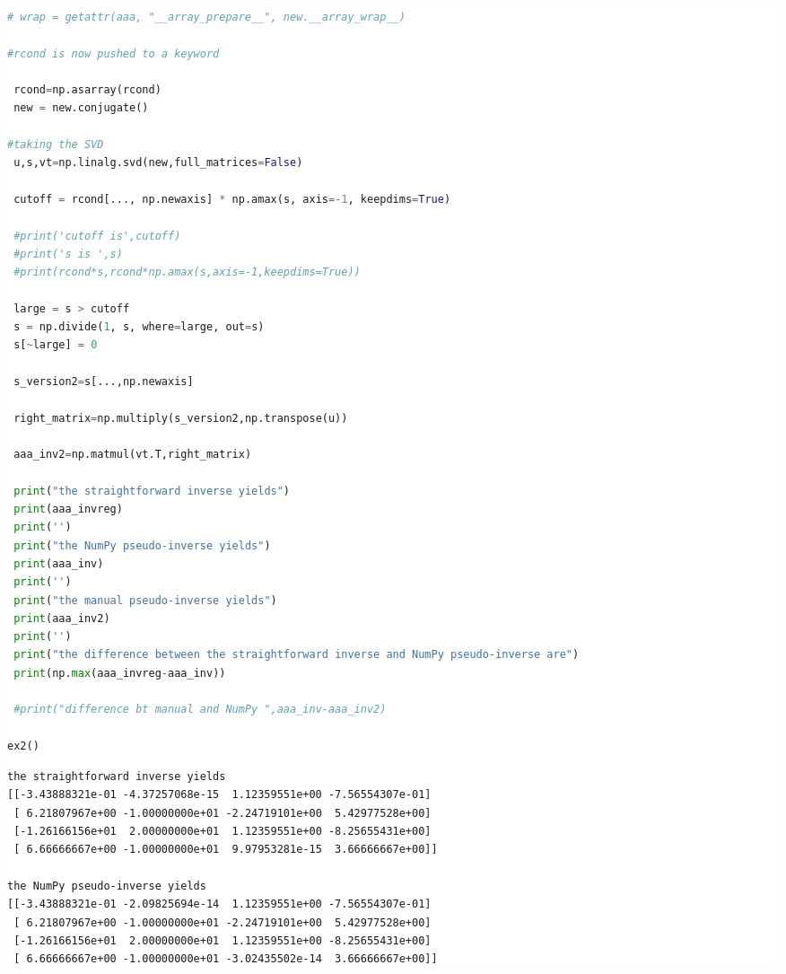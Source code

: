 ```python
# wrap = getattr(aaa, "__array_prepare__", new.__array_wrap__)

#rcond is now pushed to a keyword

 rcond=np.asarray(rcond)
 new = new.conjugate()

#taking the SVD
 u,s,vt=np.linalg.svd(new,full_matrices=False)

 cutoff = rcond[..., np.newaxis] * np.amax(s, axis=-1, keepdims=True)

 #print('cutoff is',cutoff)
 #print('s is ',s)
 #print(rcond*s,rcond*np.amax(s,axis=-1,keepdims=True))

 large = s > cutoff
 s = np.divide(1, s, where=large, out=s)
 s[~large] = 0

 s_version2=s[...,np.newaxis]

 right_matrix=np.multiply(s_version2,np.transpose(u))

 aaa_inv2=np.matmul(vt.T,right_matrix)

 print("the straightforward inverse yields")
 print(aaa_invreg)
 print('')
 print("the NumPy pseudo-inverse yields")
 print(aaa_inv)
 print('')
 print("the manual pseudo-inverse yields")
 print(aaa_inv2)
 print('')
 print("the difference between the straightforward inverse and NumPy pseudo-inverse are")
 print(np.max(aaa_invreg-aaa_inv))

 #print("difference bt manual and NumPy ",aaa_inv-aaa_inv2)

ex2()
```

    the straightforward inverse yields
    [[-3.43888321e-01 -4.37257068e-15  1.12359551e+00 -7.56554307e-01]
     [ 6.21807967e+00 -1.00000000e+01 -2.24719101e+00  5.42977528e+00]
     [-1.26166156e+01  2.00000000e+01  1.12359551e+00 -8.25655431e+00]
     [ 6.66666667e+00 -1.00000000e+01  9.97953281e-15  3.66666667e+00]]
    
    the NumPy pseudo-inverse yields
    [[-3.43888321e-01 -2.09825694e-14  1.12359551e+00 -7.56554307e-01]
     [ 6.21807967e+00 -1.00000000e+01 -2.24719101e+00  5.42977528e+00]
     [-1.26166156e+01  2.00000000e+01  1.12359551e+00 -8.25655431e+00]
     [ 6.66666667e+00 -1.00000000e+01 -3.02435502e-14  3.66666667e+00]]
    